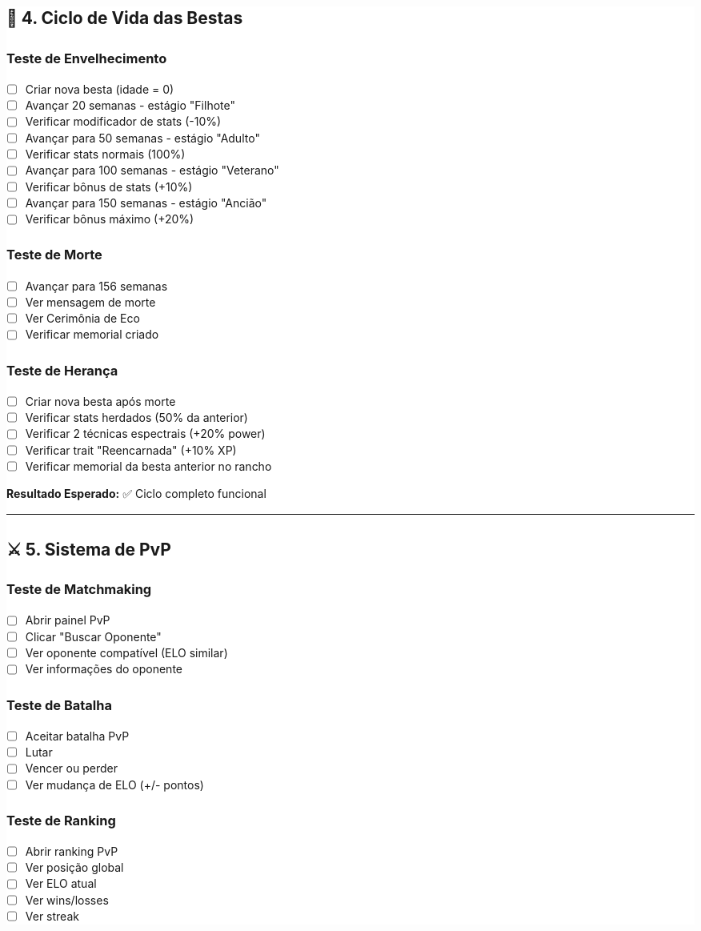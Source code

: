 ## 🔄 4. Ciclo de Vida das Bestas

### Teste de Envelhecimento
- [ ] Criar nova besta (idade = 0)
- [ ] Avançar 20 semanas - estágio "Filhote"
- [ ] Verificar modificador de stats (-10%)
- [ ] Avançar para 50 semanas - estágio "Adulto"
- [ ] Verificar stats normais (100%)
- [ ] Avançar para 100 semanas - estágio "Veterano"
- [ ] Verificar bônus de stats (+10%)
- [ ] Avançar para 150 semanas - estágio "Ancião"
- [ ] Verificar bônus máximo (+20%)

### Teste de Morte
- [ ] Avançar para 156 semanas
- [ ] Ver mensagem de morte
- [ ] Ver Cerimônia de Eco
- [ ] Verificar memorial criado

### Teste de Herança
- [ ] Criar nova besta após morte
- [ ] Verificar stats herdados (50% da anterior)
- [ ] Verificar 2 técnicas espectrais (+20% power)
- [ ] Verificar trait "Reencarnada" (+10% XP)
- [ ] Verificar memorial da besta anterior no rancho

**Resultado Esperado:** ✅ Ciclo completo funcional

---

## ⚔️ 5. Sistema de PvP

### Teste de Matchmaking
- [ ] Abrir painel PvP
- [ ] Clicar "Buscar Oponente"
- [ ] Ver oponente compatível (ELO similar)
- [ ] Ver informações do oponente

### Teste de Batalha
- [ ] Aceitar batalha PvP
- [ ] Lutar
- [ ] Vencer ou perder
- [ ] Ver mudança de ELO (+/- pontos)

### Teste de Ranking
- [ ] Abrir ranking PvP
- [ ] Ver posição global
- [ ] Ver ELO atual
- [ ] Ver wins/losses
- [ ] Ver streak
